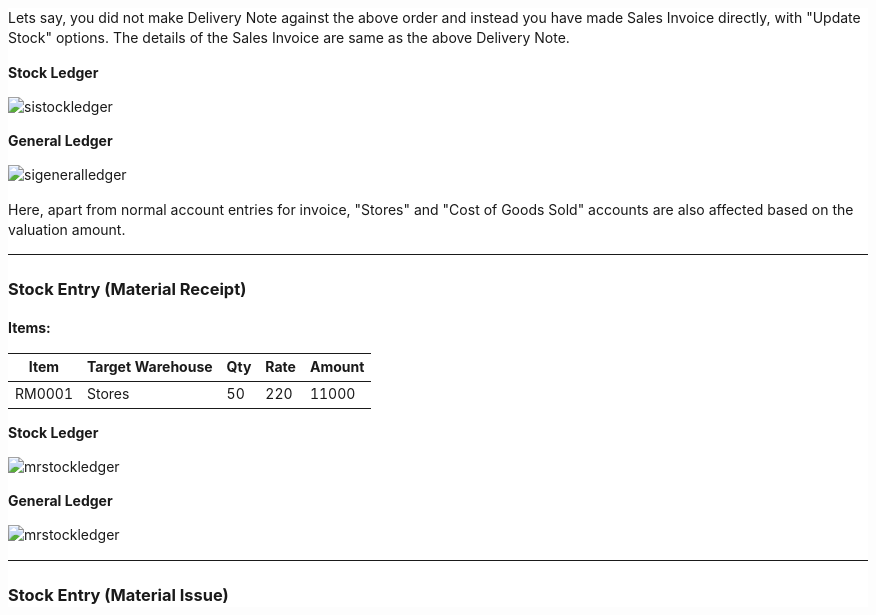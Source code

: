 Lets say, you did not make Delivery Note against the above order and instead
you have made Sales Invoice directly, with "Update Stock" options. The details
of the Sales Invoice are same as the above Delivery Note.

**Stock Ledger**

![si<em>stock</em>ledger](assets/erpnext_org/images/erpnext/accounting-for-stock-7.png)

**General Ledger**

![si<em>general</em>ledger](assets/erpnext_org/images/erpnext/accounting-for-stock-8.png)

Here, apart from normal account entries for invoice, "Stores" and "Cost of
Goods Sold" accounts are also affected based on the valuation amount.

* * *

### **Stock Entry (Material Receipt)**

**Items:**

<table class="table table-bordered">
    <thead>
        <tr>
            <th>Item</th>
            <th>Target Warehouse</th>
            <th>Qty</th>
            <th>Rate</th>
            <th>Amount</th>
        </tr>
    </thead>
    <tbody>
        <tr>
            <td>RM0001</td>
            <td>Stores</td>
            <td>50</td>
            <td>220</td>
            <td>11000</td>
        </tr>
    </tbody>
</table>

**Stock Ledger**

![mr<em>stock</em>ledger](assets/erpnext_org/images/erpnext/accounting-for-stock-9.png)

**General Ledger**

![mr<em>stock</em>ledger](assets/erpnext_org/images/erpnext/accounting-for-stock-10.png)

* * *

### **Stock Entry (Material Issue)**
